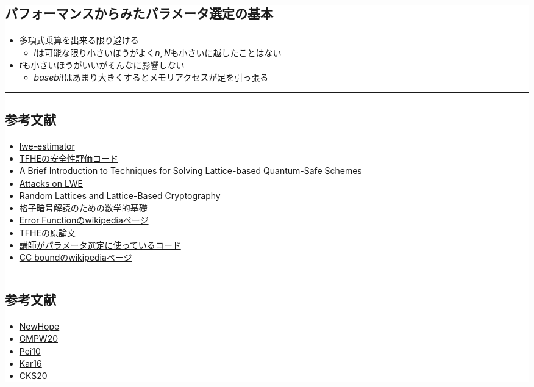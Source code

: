 
## パフォーマンスからみたパラメータ選定の基本

- 多項式乗算を出来る限り避ける
  - $l$は可能な限り小さいほうがよく$n,N$も小さいに越したことはない
- $t$も小さいほうがいいがそんなに影響しない
  - $basebit$はあまり大きくするとメモリアクセスが足を引っ張る

---

## 参考文献

- [lwe-estimator](https://bitbucket.org/malb/lwe-estimator/src/master/)
- [TFHEの安全性評価コード](https://tfhe.github.io/tfhe/security_and_params.html)
- [A Brief Introduction to Techniques for Solving Lattice-based Quantum-Safe Schemes](https://docbox.etsi.org/Workshop/2017/201709_ETSI_IQC_QUANTUMSAFE/TECHNICAL_TRACK/S03_THREATS/ROYALHOLLOWAY_ALBRECHT.pdf)
- [Attacks on LWE](https://www.maths.ox.ac.uk/system/files/attachments/lattice-reduction-and-attacks.pdf)
- [Random Lattices and Lattice-Based Cryptography](http://cseweb.ucsd.edu/classes/fa19/cse206A-a/Lec4-Random.pdf)
- [格子暗号解読のための数学的基礎](https://www.kindaikagaku.co.jp/math/kd0598.htm)
- [Error Functionのwikipediaページ](https://en.wikipedia.org/wiki/Error_function)
- [TFHEの原論文](https://eprint.iacr.org/2018/421.pdf)
- [講師がパラメータ選定に使っているコード](https://github.com/virtualsecureplatform/Parameter-Selection)
- [CC boundのwikipediaページ](https://en.wikipedia.org/wiki/Chernoff_bound)

---

## 参考文献

- [NewHope](https://eprint.iacr.org/2015/1092)
- [GMPW20](https://eprint.iacr.org/2020/337)
- [Pei10](https://eprint.iacr.org/2010/088)
- [Kar16](https://arxiv.org/abs/1303.6257)
- [CKS20](https://arxiv.org/abs/2004.00010)